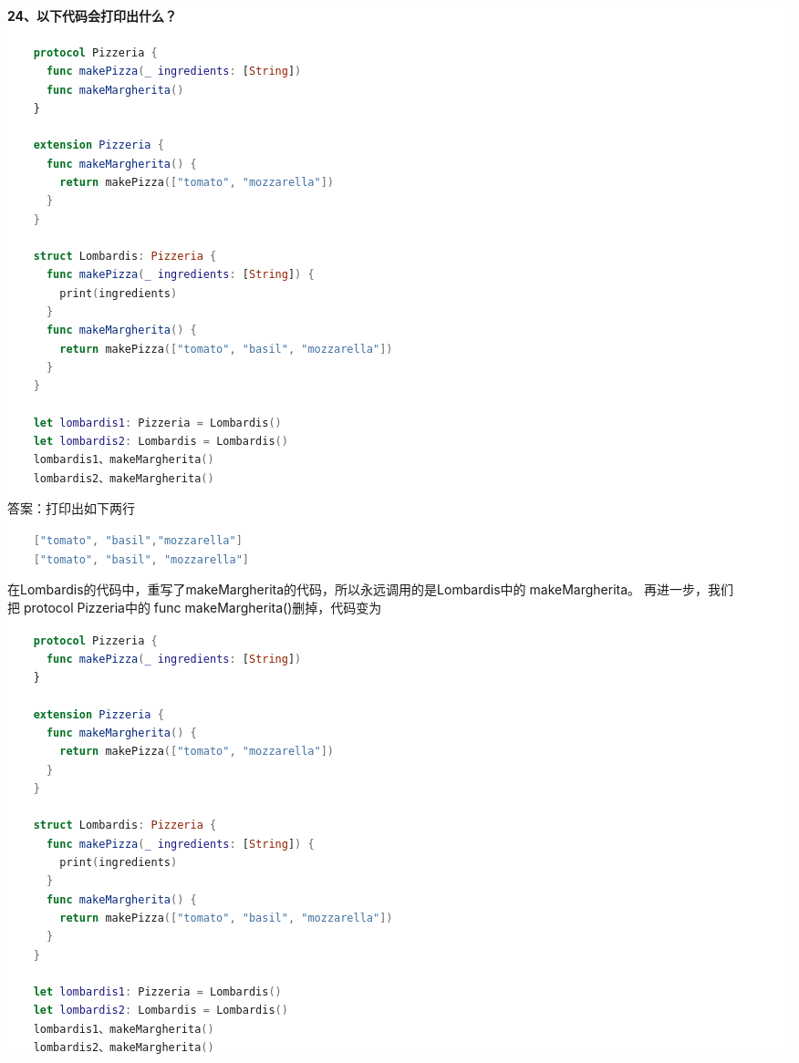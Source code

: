#### 24、以下代码会打印出什么？
```swift
    protocol Pizzeria { 
      func makePizza(_ ingredients: [String])
      func makeMargherita()
    } 
    
    extension Pizzeria { 
      func makeMargherita() { 
        return makePizza(["tomato", "mozzarella"]) 
      }
    }
    
    struct Lombardis: Pizzeria { 
      func makePizza(_ ingredients: [String]) { 
        print(ingredients)
      } 
      func makeMargherita() {
        return makePizza(["tomato", "basil", "mozzarella"]) 
      }
    }
    
    let lombardis1: Pizzeria = Lombardis()
    let lombardis2: Lombardis = Lombardis() 
    lombardis1、makeMargherita()
    lombardis2、makeMargherita()
```
答案：打印出如下两行
```swift
    ["tomato", "basil","mozzarella"]
    ["tomato", "basil", "mozzarella"]
```
在Lombardis的代码中，重写了makeMargherita的代码，所以永远调用的是Lombardis中的 makeMargherita。
再进一步，我们把 protocol Pizzeria中的 func makeMargherita()删掉，代码变为
```swift
    protocol Pizzeria {
      func makePizza(_ ingredients: [String])
    }
    
    extension Pizzeria {
      func makeMargherita() {
        return makePizza(["tomato", "mozzarella"])
      }
    }
    
    struct Lombardis: Pizzeria {
      func makePizza(_ ingredients: [String]) {
        print(ingredients)
      }
      func makeMargherita() {
        return makePizza(["tomato", "basil", "mozzarella"])
      }
    }
    
    let lombardis1: Pizzeria = Lombardis()
    let lombardis2: Lombardis = Lombardis()
    lombardis1、makeMargherita()
    lombardis2、makeMargherita()

```
